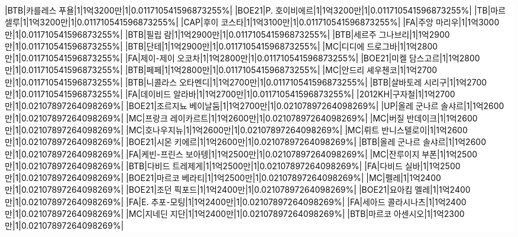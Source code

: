 |BTB|카를레스 푸욜|1|1억3200만|1|0.011710541596873255%|
|BOE21|P. 호이비에르|1|1억3200만|1|0.011710541596873255%|
|TB|마르셀루|1|1억3200만|1|0.011710541596873255%|
|CAP|후이 코스타|1|1억3100만|1|0.011710541596873255%|
|FA|주앙 마리우|1|1억3000만|1|0.011710541596873255%|
|BTB|필립 람|1|1억2900만|1|0.011710541596873255%|
|BTB|세르주 그나브리|1|1억2900만|1|0.011710541596873255%|
|BTB|단테|1|1억2900만|1|0.011710541596873255%|
|MC|디디에 드로그바|1|1억2800만|1|0.011710541596873255%|
|FA|제이-제이 오코차|1|1억2800만|1|0.011710541596873255%|
|BOE21|미켈 담스고르|1|1억2800만|1|0.011710541596873255%|
|BTB|페페|1|1억2800만|1|0.011710541596873255%|
|MC|안드리 셰우첸코|1|1억2700만|1|0.011710541596873255%|
|BTB|니콜라스 오타멘디|1|1억2700만|1|0.011710541596873255%|
|BTB|살바토레 시리구|1|1억2700만|1|0.011710541596873255%|
|FA|데이비드 알라바|1|1억2700만|1|0.011710541596873255%|
|2012KH|구자철|1|1억2700만|1|0.02107897264098269%|
|BOE21|조르지뇨 베이날둠|1|1억2700만|1|0.02107897264098269%|
|UP|올레 군나르 솔샤르|1|1억2600만|1|0.02107897264098269%|
|MC|프랑크 레이카르트|1|1억2600만|1|0.02107897264098269%|
|MC|버질 반데이크|1|1억2600만|1|0.02107897264098269%|
|MC|호나우지뉴|1|1억2600만|1|0.02107897264098269%|
|MC|뤼트 반니스텔로이|1|1억2600만|1|0.02107897264098269%|
|BOE21|시몬 키에르|1|1억2600만|1|0.02107897264098269%|
|BTB|올레 군나르 솔샤르|1|1억2600만|1|0.02107897264098269%|
|FA|케빈-프린스 보아텡|1|1억2500만|1|0.02107897264098269%|
|MC|잔루이지 부폰|1|1억2500만|1|0.02107897264098269%|
|BTB|다비드 트레제게|1|1억2500만|1|0.02107897264098269%|
|FA|다비드 실바|1|1억2500만|1|0.02107897264098269%|
|BOE21|마르코 베라티|1|1억2500만|1|0.02107897264098269%|
|MC|펠레|1|1억2400만|1|0.02107897264098269%|
|BOE21|조던 픽포드|1|1억2400만|1|0.02107897264098269%|
|BOE21|요아킴 멜레|1|1억2400만|1|0.02107897264098269%|
|FA|E. 추포-모팅|1|1억2400만|1|0.02107897264098269%|
|FA|세아드 콜라시나츠|1|1억2400만|1|0.02107897264098269%|
|MC|지네딘 지단|1|1억2400만|1|0.02107897264098269%|
|BTB|마르코 아센시오|1|1억2300만|1|0.02107897264098269%|
